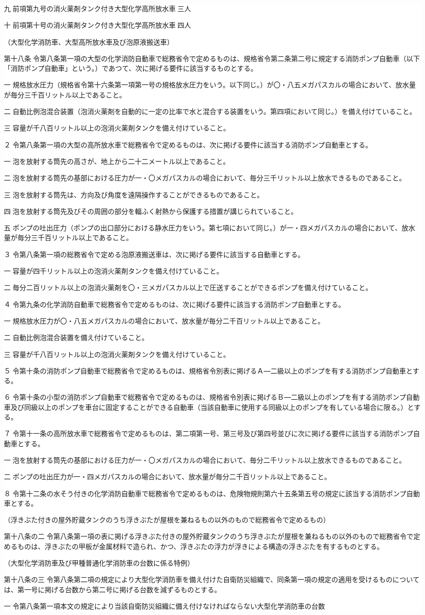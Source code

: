 九 前項第九号の消火薬剤タンク付き大型化学高所放水車 三人

十 前項第十号の消火薬剤タンク付き大型化学高所放水車 四人

（大型化学消防車、大型高所放水車及び泡原液搬送車）

第十八条 令第八条第一項の大型の化学消防自動車で総務省令で定めるものは、規格省令第二条第二号に規定する消防ポンプ自動車（以下「消防ポンプ自動車」という。）であつて、次に掲げる要件に該当するものとする。

一 規格放水圧力（規格省令第十六条第一項第一号の規格放水圧力をいう。以下同じ。）が〇・八五メガパスカルの場合において、放水量が毎分三千百リットル以上であること。

二 自動比例泡混合装置（泡消火薬剤を自動的に一定の比率で水と混合する装置をいう。第四項において同じ。）を備え付けていること。

三 容量が千八百リットル以上の泡消火薬剤タンクを備え付けていること。

２ 令第八条第一項の大型の高所放水車で総務省令で定めるものは、次に掲げる要件に該当する消防ポンプ自動車とする。

一 泡を放射する筒先の高さが、地上から二十二メートル以上であること。

二 泡を放射する筒先の基部における圧力が一・〇メガパスカルの場合において、毎分三千リットル以上放水できるものであること。

三 泡を放射する筒先は、方向及び角度を遠隔操作することができるものであること。

四 泡を放射する筒先及びその周囲の部分を輻ふく射熱から保護する措置が講じられていること。

五 ポンプの吐出圧力（ポンプの出口部分における静水圧力をいう。第七項において同じ。）が一・四メガパスカルの場合において、放水量が毎分三千百リットル以上であること。

３ 令第八条第一項の総務省令で定める泡原液搬送車は、次に掲げる要件に該当する自動車とする。

一 容量が四千リットル以上の泡消火薬剤タンクを備え付けていること。

二 毎分二百リットル以上の泡消火薬剤を〇・三メガパスカル以上で圧送することができるポンプを備え付けていること。

４ 令第九条の化学消防自動車で総務省令で定めるものは、次に掲げる要件に該当する消防ポンプ自動車とする。

一 規格放水圧力が〇・八五メガパスカルの場合において、放水量が毎分二千百リットル以上であること。

二 自動比例泡混合装置を備え付けていること。

三 容量が千八百リットル以上の泡消火薬剤タンクを備え付けていること。

５ 令第十条の消防ポンプ自動車で総務省令で定めるものは、規格省令別表に掲げるＡ―二級以上のポンプを有する消防ポンプ自動車とする。

６ 令第十条の小型の消防ポンプ自動車で総務省令で定めるものは、規格省令別表に掲げるＢ―二級以上のポンプを有する消防ポンプ自動車及び同級以上のポンプを車台に固定することができる自動車（当該自動車に使用する同級以上のポンプを有している場合に限る。）とする。

７ 令第十一条の高所放水車で総務省令で定めるものは、第二項第一号、第三号及び第四号並びに次に掲げる要件に該当する消防ポンプ自動車とする。

一 泡を放射する筒先の基部における圧力が一・〇メガパスカルの場合において、毎分二千リットル以上放水できるものであること。

二 ポンプの吐出圧力が一・四メガパスカルの場合において、放水量が毎分二千百リットル以上であること。

８ 令第十二条の水そう付きの化学消防自動車で総務省令で定めるものは、危険物規則第六十五条第五号の規定に該当する消防ポンプ自動車とする。

（浮きぶた付きの屋外貯蔵タンクのうち浮きぶたが屋根を兼ねるもの以外のもので総務省令で定めるもの）

第十八条の二 令第八条第一項の表に掲げる浮きぶた付きの屋外貯蔵タンクのうち浮きぶたが屋根を兼ねるもの以外のもので総務省令で定めるものは、浮きぶたの甲板が金属材料で造られ、かつ、浮きぶたの浮力が浮きによる構造の浮きぶたを有するものとする。

（大型化学消防車及び甲種普通化学消防車の台数に係る特例）

第十八条の三 令第八条第二項の規定により大型化学消防車を備え付けた自衛防災組織で、同条第一項の規定の適用を受けるものについては、第一号に掲げる台数から第二号に掲げる台数を減ずるものとする。

一 令第八条第一項本文の規定により当該自衛防災組織に備え付けなければならない大型化学消防車の台数
